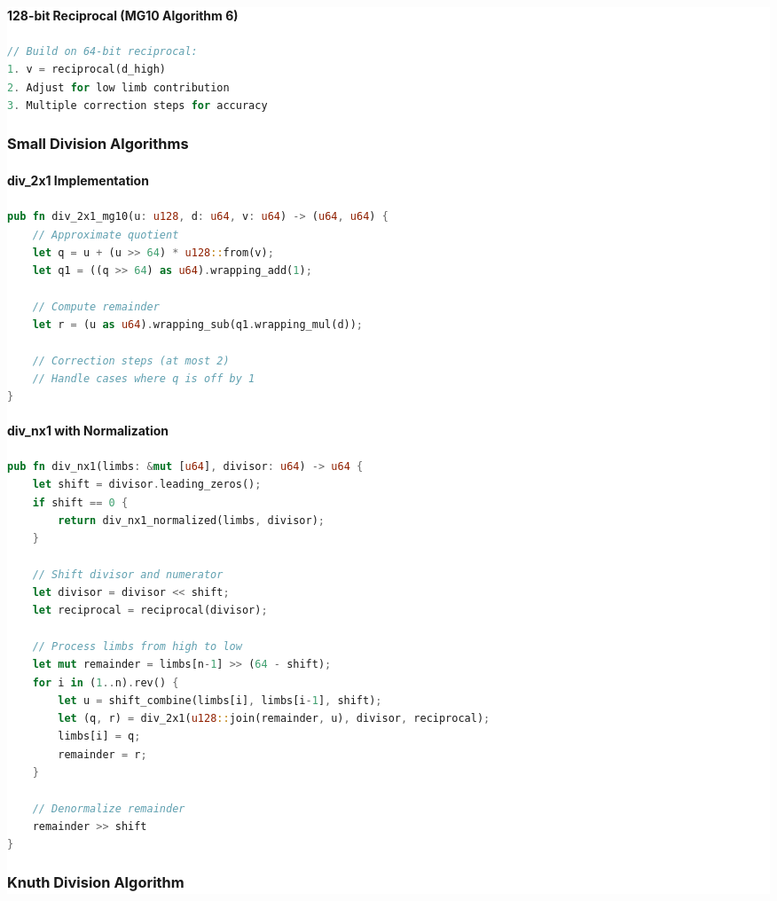 #### 128-bit Reciprocal (MG10 Algorithm 6)
```rust
// Build on 64-bit reciprocal:
1. v = reciprocal(d_high)
2. Adjust for low limb contribution
3. Multiple correction steps for accuracy
```

### Small Division Algorithms

#### div_2x1 Implementation
```rust
pub fn div_2x1_mg10(u: u128, d: u64, v: u64) -> (u64, u64) {
    // Approximate quotient
    let q = u + (u >> 64) * u128::from(v);
    let q1 = ((q >> 64) as u64).wrapping_add(1);
    
    // Compute remainder
    let r = (u as u64).wrapping_sub(q1.wrapping_mul(d));
    
    // Correction steps (at most 2)
    // Handle cases where q is off by 1
}
```

#### div_nx1 with Normalization
```rust
pub fn div_nx1(limbs: &mut [u64], divisor: u64) -> u64 {
    let shift = divisor.leading_zeros();
    if shift == 0 {
        return div_nx1_normalized(limbs, divisor);
    }
    
    // Shift divisor and numerator
    let divisor = divisor << shift;
    let reciprocal = reciprocal(divisor);
    
    // Process limbs from high to low
    let mut remainder = limbs[n-1] >> (64 - shift);
    for i in (1..n).rev() {
        let u = shift_combine(limbs[i], limbs[i-1], shift);
        let (q, r) = div_2x1(u128::join(remainder, u), divisor, reciprocal);
        limbs[i] = q;
        remainder = r;
    }
    
    // Denormalize remainder
    remainder >> shift
}
```

### Knuth Division Algorithm
